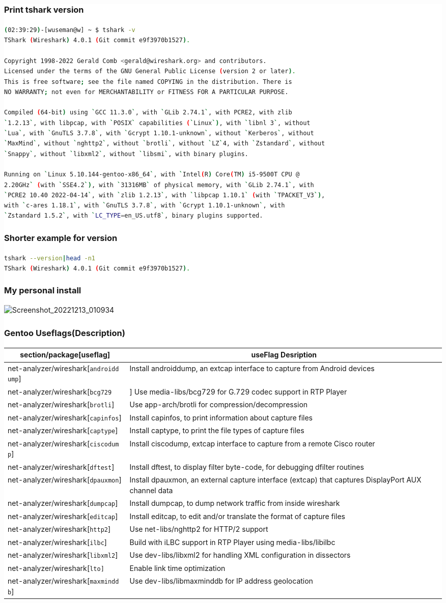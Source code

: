 ### Print tshark version

```bash
(02:39:29)-[wuseman@w] ~ $ tshark -v
TShark (Wireshark) 4.0.1 (Git commit e9f3970b1527).

Copyright 1998-2022 Gerald Comb <gerald@wireshark.org> and contributors.
Licensed under the terms of the GNU General Public License (version 2 or later).
This is free software; see the file named COPYING in the distribution. There is
NO WARRANTY; not even for MERCHANTABILITY or FITNESS FOR A PARTICULAR PURPOSE.

Compiled (64-bit) using `GCC 11.3.0`, with `GLib 2.74.1`, with PCRE2, with zlib
`1.2.13`, with libpcap, with `POSIX` capabilities (`Linux`), with `libnl 3`, without
`Lua`, with `GnuTLS 3.7.8`, with `Gcrypt 1.10.1-unknown`, without `Kerberos`, without
`MaxMind`, without `nghttp2`, without `brotli`, without `LZ`4, with `Zstandard`, without
`Snappy`, without `libxml2`, without `libsmi`, with binary plugins.

Running on `Linux 5.10.144-gentoo-x86_64`, with `Intel(R) Core(TM) i5-9500T CPU @
2.20GHz` (with `SSE4.2`), with `31316MB` of physical memory, with `GLib 2.74.1`, with
`PCRE2 10.40 2022-04-14`, with `zlib 1.2.13`, with `libpcap 1.10.1` (with `TPACKET_V3`),
with `c-ares 1.18.1`, with `GnuTLS 3.7.8`, with `Gcrypt 1.10.1-unknown`, with
`Zstandard 1.5.2`, with `LC_TYPE=en_US.utf8`, binary plugins supported.
```

### Shorter example for version

```bash
tshark --version|head -n1
TShark (Wireshark) 4.0.1 (Git commit e9f3970b1527).
```

### My personal install

![Screenshot_20221213_010934](https://user-images.githubusercontent.com/26827453/207190308-a0eaacd4-6ec6-4ace-869b-342665a0308a.png)

### Gentoo Useflags(Description) 

|section/package[useflag] | useFlag Desription | 
|--------------------------|--------------| 
|net-analyzer/wireshark[`androiddump`] |  Install androiddump, an extcap interface to capture from Android devices |
|net-analyzer/wireshark[`bcg729`| ] Use media-libs/bcg729 for G.729 codec support in RTP Player |
|net-analyzer/wireshark[`brotli`] |  Use app-arch/brotli for compression/decompression |
|net-analyzer/wireshark[`capinfos`] |  Install capinfos, to print information about capture files |
|net-analyzer/wireshark[`captype`] |  Install captype, to print the file types of capture files |
|net-analyzer/wireshark[`ciscodump`] |  Install ciscodump, extcap interface to capture from a remote Cisco router |
|net-analyzer/wireshark[`dftest`] |  Install dftest, to display filter byte-code, for debugging dfilter routines |
|net-analyzer/wireshark[`dpauxmon`] |  Install dpauxmon, an external capture interface (extcap) that captures DisplayPort AUX channel data |
|net-analyzer/wireshark[`dumpcap`] |  Install dumpcap, to dump network traffic from inside wireshark |
|net-analyzer/wireshark[`editcap`] |  Install editcap, to edit and/or translate the format of capture files |
|net-analyzer/wireshark[`http2`] |  Use net-libs/nghttp2 for HTTP/2 support |
|net-analyzer/wireshark[`ilbc`] |  Build with iLBC support in RTP Player using media-libs/libilbc |
|net-analyzer/wireshark[`libxml2`] |  Use dev-libs/libxml2 for handling XML configuration in dissectors |
|net-analyzer/wireshark[`lto]` |  Enable link time optimization |
|net-analyzer/wireshark[`maxminddb`] |  Use dev-libs/libmaxminddb for IP address geolocation |